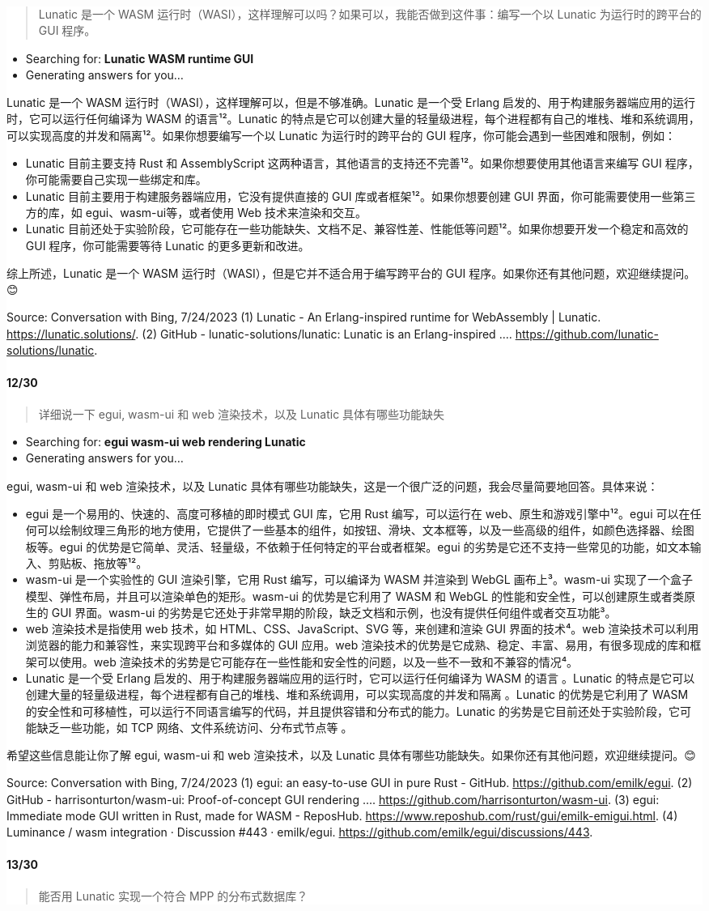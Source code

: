 > Lunatic 是一个 WASM 运行时（WASI），这样理解可以吗？如果可以，我能否做到这件事：编写一个以 Lunatic 为运行时的跨平台的 GUI 程序。

* Searching for: **Lunatic WASM runtime GUI**
* Generating answers for you…

Lunatic 是一个 WASM 运行时（WASI），这样理解可以，但是不够准确。Lunatic 是一个受 Erlang 启发的、用于构建服务器端应用的运行时，它可以运行任何编译为 WASM 的语言¹²。Lunatic 的特点是它可以创建大量的轻量级进程，每个进程都有自己的堆栈、堆和系统调用，可以实现高度的并发和隔离¹²。如果你想要编写一个以 Lunatic 为运行时的跨平台的 GUI 程序，你可能会遇到一些困难和限制，例如：

- Lunatic 目前主要支持 Rust 和 AssemblyScript 这两种语言，其他语言的支持还不完善¹²。如果你想要使用其他语言来编写 GUI 程序，你可能需要自己实现一些绑定和库。
- Lunatic 目前主要用于构建服务器端应用，它没有提供直接的 GUI 库或者框架¹²。如果你想要创建 GUI 界面，你可能需要使用一些第三方的库，如 egui、wasm-ui等，或者使用 Web 技术来渲染和交互。
- Lunatic 目前还处于实验阶段，它可能存在一些功能缺失、文档不足、兼容性差、性能低等问题¹²。如果你想要开发一个稳定和高效的 GUI 程序，你可能需要等待 Lunatic 的更多更新和改进。

综上所述，Lunatic 是一个 WASM 运行时（WASI），但是它并不适合用于编写跨平台的 GUI 程序。如果你还有其他问题，欢迎继续提问。😊

Source: Conversation with Bing, 7/24/2023
(1) Lunatic - An Erlang-inspired runtime for WebAssembly | Lunatic. https://lunatic.solutions/.
(2) GitHub - lunatic-solutions/lunatic: Lunatic is an Erlang-inspired .... https://github.com/lunatic-solutions/lunatic.

#### 12/30

> 详细说一下 egui, wasm-ui 和 web 渲染技术，以及 Lunatic 具体有哪些功能缺失

* Searching for: **egui wasm-ui web rendering Lunatic**
* Generating answers for you…

egui, wasm-ui 和 web 渲染技术，以及 Lunatic 具体有哪些功能缺失，这是一个很广泛的问题，我会尽量简要地回答。具体来说：

- egui 是一个易用的、快速的、高度可移植的即时模式 GUI 库，它用 Rust 编写，可以运行在 web、原生和游戏引擎中¹²。egui 可以在任何可以绘制纹理三角形的地方使用，它提供了一些基本的组件，如按钮、滑块、文本框等，以及一些高级的组件，如颜色选择器、绘图板等。egui 的优势是它简单、灵活、轻量级，不依赖于任何特定的平台或者框架。egui 的劣势是它还不支持一些常见的功能，如文本输入、剪贴板、拖放等¹²。
- wasm-ui 是一个实验性的 GUI 渲染引擎，它用 Rust 编写，可以编译为 WASM 并渲染到 WebGL 画布上³。wasm-ui 实现了一个盒子模型、弹性布局，并且可以渲染单色的矩形。wasm-ui 的优势是它利用了 WASM 和 WebGL 的性能和安全性，可以创建原生或者类原生的 GUI 界面。wasm-ui 的劣势是它还处于非常早期的阶段，缺乏文档和示例，也没有提供任何组件或者交互功能³。
- web 渲染技术是指使用 web 技术，如 HTML、CSS、JavaScript、SVG 等，来创建和渲染 GUI 界面的技术⁴。web 渲染技术可以利用浏览器的能力和兼容性，来实现跨平台和多媒体的 GUI 应用。web 渲染技术的优势是它成熟、稳定、丰富、易用，有很多现成的库和框架可以使用。web 渲染技术的劣势是它可能存在一些性能和安全性的问题，以及一些不一致和不兼容的情况⁴。
- Lunatic 是一个受 Erlang 启发的、用于构建服务器端应用的运行时，它可以运行任何编译为 WASM 的语言 。Lunatic 的特点是它可以创建大量的轻量级进程，每个进程都有自己的堆栈、堆和系统调用，可以实现高度的并发和隔离 。Lunatic 的优势是它利用了 WASM 的安全性和可移植性，可以运行不同语言编写的代码，并且提供容错和分布式的能力。Lunatic 的劣势是它目前还处于实验阶段，它可能缺乏一些功能，如 TCP 网络、文件系统访问、分布式节点等 。

希望这些信息能让你了解 egui, wasm-ui 和 web 渲染技术，以及 Lunatic 具体有哪些功能缺失。如果你还有其他问题，欢迎继续提问。😊

Source: Conversation with Bing, 7/24/2023
(1) egui: an easy-to-use GUI in pure Rust - GitHub. https://github.com/emilk/egui.
(2) GitHub - harrisonturton/wasm-ui: Proof-of-concept GUI rendering .... https://github.com/harrisonturton/wasm-ui.
(3) egui: Immediate mode GUI written in Rust, made for WASM - ReposHub. https://www.reposhub.com/rust/gui/emilk-emigui.html.
(4) Luminance / wasm integration · Discussion #443 · emilk/egui. https://github.com/emilk/egui/discussions/443.

#### 13/30

> 能否用 Lunatic 实现一个符合 MPP 的分布式数据库？
